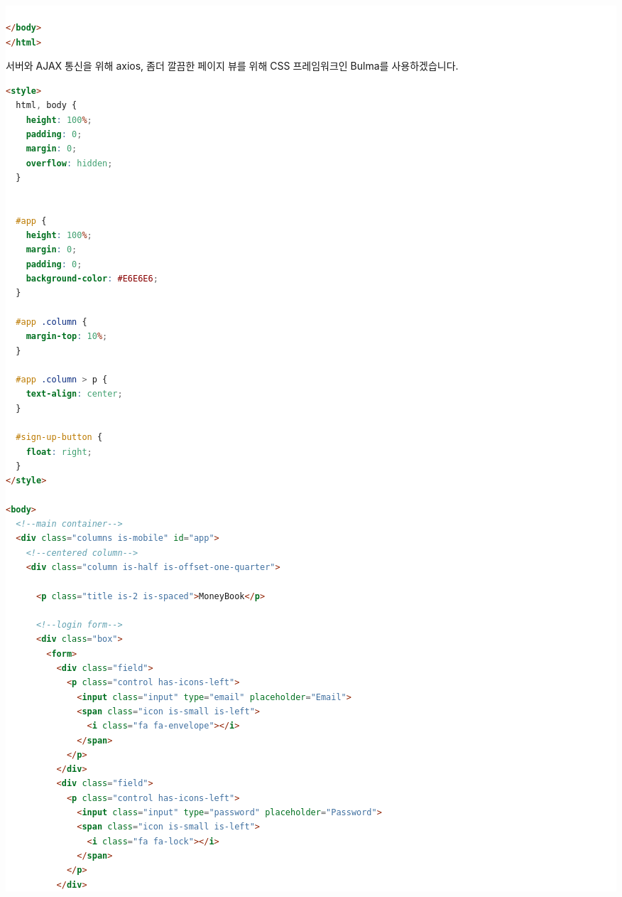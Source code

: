 ```html

</body>
</html>
```

서버와 AJAX 통신을 위해 axios, 좀더 깔끔한 페이지 뷰를 위해 CSS 프레임워크인 Bulma를 사용하겠습니다.

```html
<style>
  html, body {
    height: 100%;
    padding: 0;
    margin: 0;
    overflow: hidden;
  }


  #app {
    height: 100%;
    margin: 0;
    padding: 0;
    background-color: #E6E6E6;
  }

  #app .column {
    margin-top: 10%;
  }

  #app .column > p {
    text-align: center;
  }

  #sign-up-button {
    float: right;
  }
</style>

<body>
  <!--main container-->
  <div class="columns is-mobile" id="app">
    <!--centered column-->
    <div class="column is-half is-offset-one-quarter">

      <p class="title is-2 is-spaced">MoneyBook</p>

      <!--login form-->
      <div class="box">
        <form>
          <div class="field">
            <p class="control has-icons-left">
              <input class="input" type="email" placeholder="Email">
              <span class="icon is-small is-left">
                <i class="fa fa-envelope"></i>
              </span>
            </p>
          </div>
          <div class="field">
            <p class="control has-icons-left">
              <input class="input" type="password" placeholder="Password">
              <span class="icon is-small is-left">
                <i class="fa fa-lock"></i>
              </span>
            </p>
          </div>
```